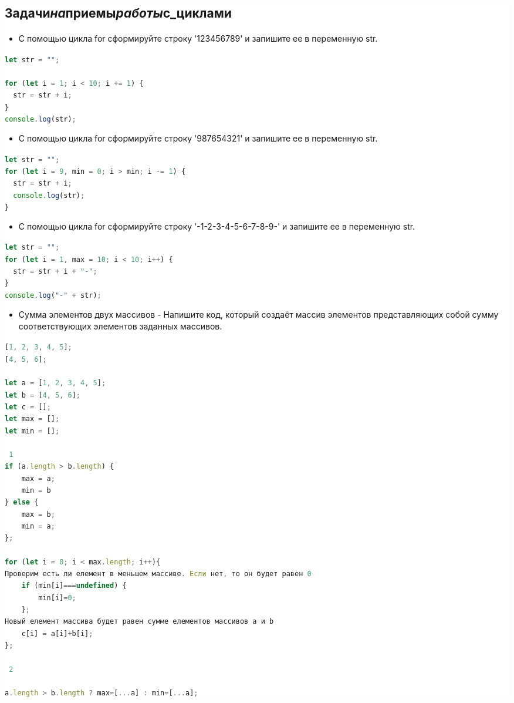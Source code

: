 ## Задачи*на*приемы*работы*с_циклами

- С помощью цикла for сформируйте строку '123456789' и запишите ее в переменную str.

```js
let str = "";

for (let i = 1; i < 10; i += 1) {
  str = str + i;
}
console.log(str);
```

- С помощью цикла for сформируйте строку '987654321' и запишите ее в переменную str.

```js
let str = "";
for (let i = 9, min = 0; i > min; i -= 1) {
  str = str + i;
  console.log(str);
}
```

- С помощью цикла for сформируйте строку '-1-2-3-4-5-6-7-8-9-' и запишите ее в переменную str.

```js
let str = "";
for (let i = 1, max = 10; i < 10; i++) {
  str = str + i + "-";
}
console.log("-" + str);
```

- Сумма элементов двух массивов - Напишите код, который создаёт массив элементов представляющих собой сумму соответствующих элементов заданных массивов.

```js
[1, 2, 3, 4, 5];
[4, 5, 6];

let a = [1, 2, 3, 4, 5];
let b = [4, 5, 6];
let c = [];
let max = [];
let min = [];

 1
if (a.length > b.length) {
	max = a;
	min = b
} else {
	max = b;
	min = a;
};

for (let i = 0; i < max.length; i++){
Проверим есть ли елемент в меньшем массиве. Если нет, то он будет равен 0
	if (min[i]===undefined) {
		min[i]=0;
	};
Новый елемент массива будет равен сумме елементов массивов a и b
	c[i] = a[i]+b[i];
};

 2

a.length > b.length ? max=[...a] : min=[...a];
```